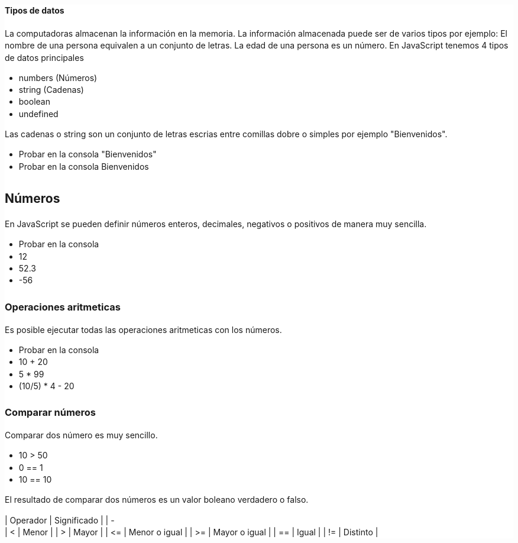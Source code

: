 #### Tipos de datos

La computadoras almacenan la información en la memoria. La información almacenada puede ser de varios tipos por ejemplo: El nombre de una persona equivalen a un conjunto de letras. La edad de una persona es un número. En JavaScript tenemos 4 tipos de datos principales

- numbers (Números)
- string (Cadenas)
- boolean 
- undefined

Las cadenas o string son un conjunto de letras escrias entre comillas dobre o simples por ejemplo "Bienvenidos".

- Probar en la consola "Bienvenidos"
- Probar en la consola Bienvenidos

## Números

En JavaScript se pueden definir números enteros, decimales, negativos o positivos de manera muy sencilla.

- Probar en la consola 
- 12
- 52.3
- -56

### Operaciones aritmeticas

Es posible ejecutar todas las operaciones aritmeticas con los números.

- Probar en la consola
- 10 + 20
- 5 * 99
- (10/5) * 4 - 20

### Comparar números

Comparar dos número es muy sencillo. 

- 10 > 50
- 0 == 1
- 10 == 10

El resultado de comparar dos números es un valor boleano verdadero o falso.

| Operador | Significado  |
| -  
| <        | Menor |
| >	       | Mayor |
| <=       | Menor o igual |
| >=       | Mayor o igual |
| ==       | Igual    |
| !=       | Distinto |
